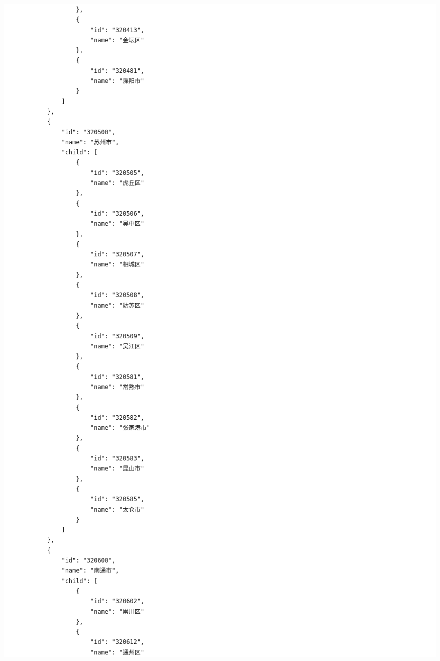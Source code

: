                         },
                        {
                            "id": "320413",
                            "name": "金坛区"
                        },
                        {
                            "id": "320481",
                            "name": "溧阳市"
                        }
                    ]
                },
                {
                    "id": "320500",
                    "name": "苏州市",
                    "child": [
                        {
                            "id": "320505",
                            "name": "虎丘区"
                        },
                        {
                            "id": "320506",
                            "name": "吴中区"
                        },
                        {
                            "id": "320507",
                            "name": "相城区"
                        },
                        {
                            "id": "320508",
                            "name": "姑苏区"
                        },
                        {
                            "id": "320509",
                            "name": "吴江区"
                        },
                        {
                            "id": "320581",
                            "name": "常熟市"
                        },
                        {
                            "id": "320582",
                            "name": "张家港市"
                        },
                        {
                            "id": "320583",
                            "name": "昆山市"
                        },
                        {
                            "id": "320585",
                            "name": "太仓市"
                        }
                    ]
                },
                {
                    "id": "320600",
                    "name": "南通市",
                    "child": [
                        {
                            "id": "320602",
                            "name": "崇川区"
                        },
                        {
                            "id": "320612",
                            "name": "通州区"